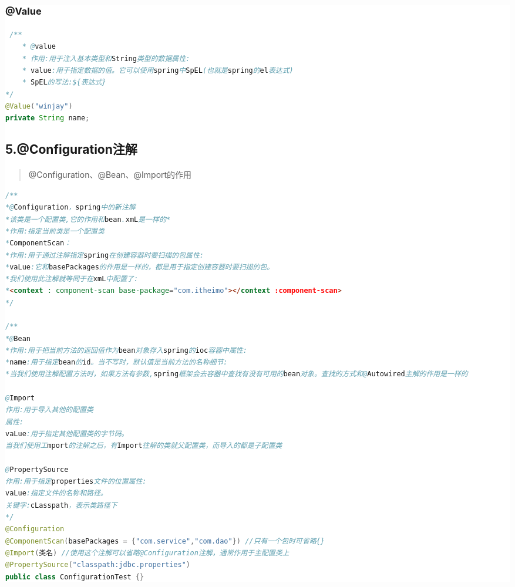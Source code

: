 ### @Value

```java
 /**
    * @value
    * 作用:用于注入基本类型和String类型的数据属性:
    * value:用于指定数据的值。它可以使用spring中SpEL(也就是spring的el表达式)
    * SpEL的写法:${表达式}
*/
@Value("winjay")
private String name;
```

## 5.@Configuration注解

> @Configuration、@Bean、@Import的作用

```java
/**
*@Configuration，spring中的新注解
*该类是一个配置类,它的作用和bean.xmL是一样的*
*作用:指定当前类是一个配置类
*ComponentScan：
*作用:用于通过注解指定spring在创建容器时要扫描的包属性:
*vaLue:它和basePackages的作用是一样的，都是用于指定创建容器时要扫描的包。
*我们使用此注解就等同于在xmL中配置了:
*<context : component-scan base-package="com.itheimo"></context :component-scan>
*/

/**
*@Bean
*作用:用于把当前方法的返回值作为bean对象存入spring的ioc容器中属性:
*name:用于指定bean的id。当不写时，默认值是当前方法的名称细节:
*当我们使用注解配置方法时，如果方法有参数,spring框架会去容器中查找有没有可用的bean对象。查找的方式和@Autowired主解的作用是一样的

@Import
作用:用于导入其他的配置类
属性:
vaLue:用于指定其他配置类的字节码。
当我们使用工mport的注解之后，有Import往解的类就父配置类，而导入的都是子配置类

@PropertySource
作用:用于指定properties文件的位置属性:
vaLue:指定文件的名称和路径。
关键字:cLasspath，表示类路径下
*/
@Configuration
@ComponentScan(basePackages = {"com.service","com.dao"}) //只有一个包时可省略{}
@Import(类名) //使用这个注解可以省略@Configuration注解，通常作用于主配置类上
@PropertySource("classpath:jdbc.properties")
public class ConfigurationTest {}

```
